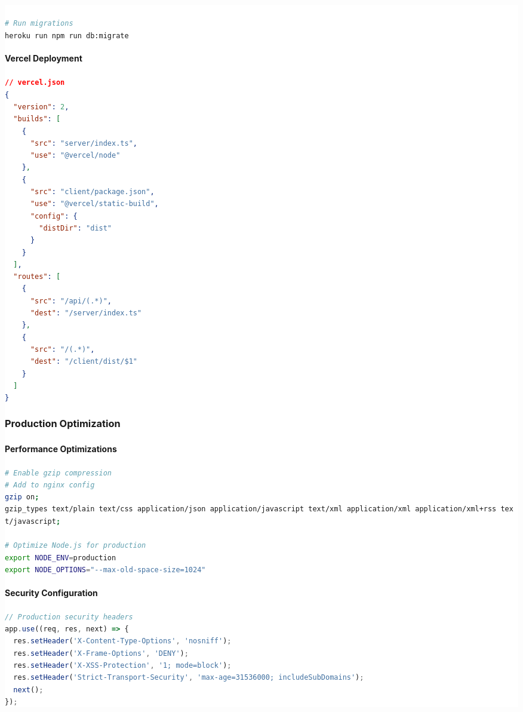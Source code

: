 ```bash

# Run migrations
heroku run npm run db:migrate
```

#### Vercel Deployment
```json
// vercel.json
{
  "version": 2,
  "builds": [
    {
      "src": "server/index.ts",
      "use": "@vercel/node"
    },
    {
      "src": "client/package.json",
      "use": "@vercel/static-build",
      "config": {
        "distDir": "dist"
      }
    }
  ],
  "routes": [
    {
      "src": "/api/(.*)",
      "dest": "/server/index.ts"
    },
    {
      "src": "/(.*)",
      "dest": "/client/dist/$1"
    }
  ]
}
```

### Production Optimization

#### Performance Optimizations
```bash
# Enable gzip compression
# Add to nginx config
gzip on;
gzip_types text/plain text/css application/json application/javascript text/xml application/xml application/xml+rss text/javascript;

# Optimize Node.js for production
export NODE_ENV=production
export NODE_OPTIONS="--max-old-space-size=1024"
```

#### Security Configuration
```typescript
// Production security headers
app.use((req, res, next) => {
  res.setHeader('X-Content-Type-Options', 'nosniff');
  res.setHeader('X-Frame-Options', 'DENY');
  res.setHeader('X-XSS-Protection', '1; mode=block');
  res.setHeader('Strict-Transport-Security', 'max-age=31536000; includeSubDomains');
  next();
});
```
